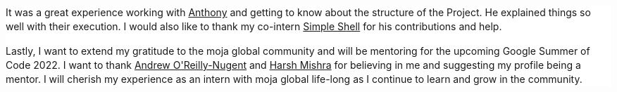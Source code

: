 It was a great experience working with [Anthony](https://github.com/Tonnix) and getting to know about the structure of the Project. He explained things so well with their execution. I would also like to thank my co-intern [Simple Shell](https://github.com/Simpleshell3) for his contributions and help. 

Lastly, I want to extend my gratitude to the moja global community and will be mentoring for the upcoming Google Summer of Code 2022. I want to thank [Andrew O'Reilly-Nugent](https://github.com/aornugent) and [Harsh Mishra](https://github.com/HarshCasper) for believing in me and suggesting my profile being a mentor. I will cherish my experience as an intern with moja global life-long as I continue to learn and grow in the community.

